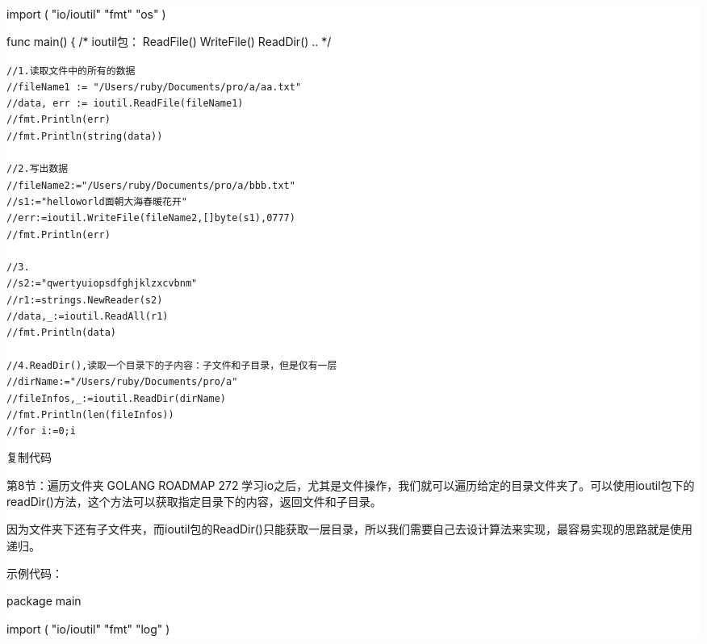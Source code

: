 import (
    "io/ioutil"
    "fmt"
    "os"
)

func main() {
    /*
    ioutil包：
        ReadFile()
        WriteFile()
        ReadDir()
        ..
     */

    //1.读取文件中的所有的数据
    //fileName1 := "/Users/ruby/Documents/pro/a/aa.txt"
    //data, err := ioutil.ReadFile(fileName1)
    //fmt.Println(err)
    //fmt.Println(string(data))

    //2.写出数据
    //fileName2:="/Users/ruby/Documents/pro/a/bbb.txt"
    //s1:="helloworld面朝大海春暖花开"
    //err:=ioutil.WriteFile(fileName2,[]byte(s1),0777)
    //fmt.Println(err)

    //3.
    //s2:="qwertyuiopsdfghjklzxcvbnm"
    //r1:=strings.NewReader(s2)
    //data,_:=ioutil.ReadAll(r1)
    //fmt.Println(data)

    //4.ReadDir(),读取一个目录下的子内容：子文件和子目录，但是仅有一层
    //dirName:="/Users/ruby/Documents/pro/a"
    //fileInfos,_:=ioutil.ReadDir(dirName)
    //fmt.Println(len(fileInfos))
    //for i:=0;i
复制代码

第8节：遍历文件夹
GOLANG ROADMAP 272
学习io之后，尤其是文件操作，我们就可以遍历给定的目录文件夹了。可以使用ioutil包下的readDir()方法，这个方法可以获取指定目录下的内容，返回文件和子目录。

因为文件夹下还有子文件夹，而ioutil包的ReadDir()只能获取一层目录，所以我们需要自己去设计算法来实现，最容易实现的思路就是使用递归。

示例代码：

package main

import (
    "io/ioutil"
    "fmt"
    "log"
)
